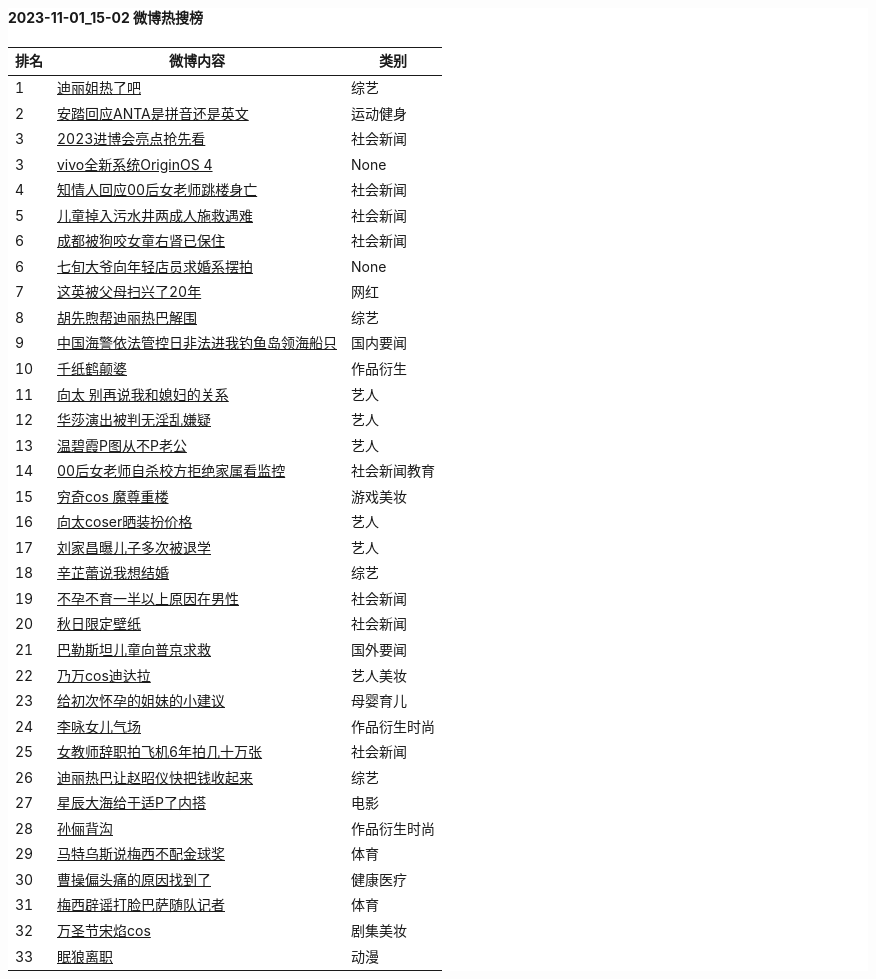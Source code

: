 #### 2023-11-01_15-02  微博热搜榜

| 排名 | 微博内容 | 类别 |
| --- | --- | --- |
| 1 | [迪丽姐热了吧](https://s.weibo.com/weibo?q=%23%E8%BF%AA%E4%B8%BD%E5%A7%90%E7%83%AD%E4%BA%86%E5%90%A7%23) | 综艺 |
| 2 | [安踏回应ANTA是拼音还是英文](https://s.weibo.com/weibo?q=%23%E5%AE%89%E8%B8%8F%E5%9B%9E%E5%BA%94ANTA%E6%98%AF%E6%8B%BC%E9%9F%B3%E8%BF%98%E6%98%AF%E8%8B%B1%E6%96%87%23) | 运动健身 |
| 3 | [2023进博会亮点抢先看](https://s.weibo.com/weibo?q=%232023%E8%BF%9B%E5%8D%9A%E4%BC%9A%E4%BA%AE%E7%82%B9%E6%8A%A2%E5%85%88%E7%9C%8B%23) | 社会新闻 |
| 3 | [vivo全新系统OriginOS 4](https://s.weibo.com/weibo?q=%23vivo%E5%85%A8%E6%96%B0%E7%B3%BB%E7%BB%9FOriginOS%204%23) | None |
| 4 | [知情人回应00后女老师跳楼身亡](https://s.weibo.com/weibo?q=%23%E7%9F%A5%E6%83%85%E4%BA%BA%E5%9B%9E%E5%BA%9400%E5%90%8E%E5%A5%B3%E8%80%81%E5%B8%88%E8%B7%B3%E6%A5%BC%E8%BA%AB%E4%BA%A1%23) | 社会新闻 |
| 5 | [儿童掉入污水井两成人施救遇难](https://s.weibo.com/weibo?q=%23%E5%84%BF%E7%AB%A5%E6%8E%89%E5%85%A5%E6%B1%A1%E6%B0%B4%E4%BA%95%E4%B8%A4%E6%88%90%E4%BA%BA%E6%96%BD%E6%95%91%E9%81%87%E9%9A%BE%23) | 社会新闻 |
| 6 | [成都被狗咬女童右肾已保住](https://s.weibo.com/weibo?q=%23%E6%88%90%E9%83%BD%E8%A2%AB%E7%8B%97%E5%92%AC%E5%A5%B3%E7%AB%A5%E5%8F%B3%E8%82%BE%E5%B7%B2%E4%BF%9D%E4%BD%8F%23) | 社会新闻 |
| 6 | [七旬大爷向年轻店员求婚系摆拍](https://s.weibo.com/weibo?q=%23%E4%B8%83%E6%97%AC%E5%A4%A7%E7%88%B7%E5%90%91%E5%B9%B4%E8%BD%BB%E5%BA%97%E5%91%98%E6%B1%82%E5%A9%9A%E7%B3%BB%E6%91%86%E6%8B%8D%23) | None |
| 7 | [这英被父母扫兴了20年](https://s.weibo.com/weibo?q=%23%E8%BF%99%E8%8B%B1%E8%A2%AB%E7%88%B6%E6%AF%8D%E6%89%AB%E5%85%B4%E4%BA%8620%E5%B9%B4%23) | 网红 |
| 8 | [胡先煦帮迪丽热巴解围](https://s.weibo.com/weibo?q=%23%E8%83%A1%E5%85%88%E7%85%A6%E5%B8%AE%E8%BF%AA%E4%B8%BD%E7%83%AD%E5%B7%B4%E8%A7%A3%E5%9B%B4%23) | 综艺 |
| 9 | [中国海警依法管控日非法进我钓鱼岛领海船只](https://s.weibo.com/weibo?q=%23%E4%B8%AD%E5%9B%BD%E6%B5%B7%E8%AD%A6%E4%BE%9D%E6%B3%95%E7%AE%A1%E6%8E%A7%E6%97%A5%E9%9D%9E%E6%B3%95%E8%BF%9B%E6%88%91%E9%92%93%E9%B1%BC%E5%B2%9B%E9%A2%86%E6%B5%B7%E8%88%B9%E5%8F%AA%23) | 国内要闻 |
| 10 | [千纸鹤颠婆](https://s.weibo.com/weibo?q=%23%E5%8D%83%E7%BA%B8%E9%B9%A4%E9%A2%A0%E5%A9%86%23) | 作品衍生 |
| 11 | [向太 别再说我和媳妇的关系](https://s.weibo.com/weibo?q=%23%E5%90%91%E5%A4%AA%20%E5%88%AB%E5%86%8D%E8%AF%B4%E6%88%91%E5%92%8C%E5%AA%B3%E5%A6%87%E7%9A%84%E5%85%B3%E7%B3%BB%23) | 艺人 |
| 12 | [华莎演出被判无淫乱嫌疑](https://s.weibo.com/weibo?q=%23%E5%8D%8E%E8%8E%8E%E6%BC%94%E5%87%BA%E8%A2%AB%E5%88%A4%E6%97%A0%E6%B7%AB%E4%B9%B1%E5%AB%8C%E7%96%91%23) | 艺人 |
| 13 | [温碧霞P图从不P老公](https://s.weibo.com/weibo?q=%23%E6%B8%A9%E7%A2%A7%E9%9C%9EP%E5%9B%BE%E4%BB%8E%E4%B8%8DP%E8%80%81%E5%85%AC%23) | 艺人 |
| 14 | [00后女老师自杀校方拒绝家属看监控](https://s.weibo.com/weibo?q=%2300%E5%90%8E%E5%A5%B3%E8%80%81%E5%B8%88%E8%87%AA%E6%9D%80%E6%A0%A1%E6%96%B9%E6%8B%92%E7%BB%9D%E5%AE%B6%E5%B1%9E%E7%9C%8B%E7%9B%91%E6%8E%A7%23) | 社会新闻教育 |
| 15 | [穷奇cos 魔尊重楼](https://s.weibo.com/weibo?q=%23%E7%A9%B7%E5%A5%87cos%20%E9%AD%94%E5%B0%8A%E9%87%8D%E6%A5%BC%23) | 游戏美妆 |
| 16 | [向太coser晒装扮价格](https://s.weibo.com/weibo?q=%23%E5%90%91%E5%A4%AAcoser%E6%99%92%E8%A3%85%E6%89%AE%E4%BB%B7%E6%A0%BC%23) | 艺人 |
| 17 | [刘家昌曝儿子多次被退学](https://s.weibo.com/weibo?q=%23%E5%88%98%E5%AE%B6%E6%98%8C%E6%9B%9D%E5%84%BF%E5%AD%90%E5%A4%9A%E6%AC%A1%E8%A2%AB%E9%80%80%E5%AD%A6%23) | 艺人 |
| 18 | [辛芷蕾说我想结婚](https://s.weibo.com/weibo?q=%23%E8%BE%9B%E8%8A%B7%E8%95%BE%E8%AF%B4%E6%88%91%E6%83%B3%E7%BB%93%E5%A9%9A%23) | 综艺 |
| 19 | [不孕不育一半以上原因在男性](https://s.weibo.com/weibo?q=%23%E4%B8%8D%E5%AD%95%E4%B8%8D%E8%82%B2%E4%B8%80%E5%8D%8A%E4%BB%A5%E4%B8%8A%E5%8E%9F%E5%9B%A0%E5%9C%A8%E7%94%B7%E6%80%A7%23) | 社会新闻 |
| 20 | [秋日限定壁纸](https://s.weibo.com/weibo?q=%23%E7%A7%8B%E6%97%A5%E9%99%90%E5%AE%9A%E5%A3%81%E7%BA%B8%23) | 社会新闻 |
| 21 | [巴勒斯坦儿童向普京求救](https://s.weibo.com/weibo?q=%23%E5%B7%B4%E5%8B%92%E6%96%AF%E5%9D%A6%E5%84%BF%E7%AB%A5%E5%90%91%E6%99%AE%E4%BA%AC%E6%B1%82%E6%95%91%23) | 国外要闻 |
| 22 | [乃万cos迪达拉](https://s.weibo.com/weibo?q=%23%E4%B9%83%E4%B8%87cos%E8%BF%AA%E8%BE%BE%E6%8B%89%23) | 艺人美妆 |
| 23 | [给初次怀孕的姐妹的小建议](https://s.weibo.com/weibo?q=%23%E7%BB%99%E5%88%9D%E6%AC%A1%E6%80%80%E5%AD%95%E7%9A%84%E5%A7%90%E5%A6%B9%E7%9A%84%E5%B0%8F%E5%BB%BA%E8%AE%AE%23) | 母婴育儿 |
| 24 | [李咏女儿气场](https://s.weibo.com/weibo?q=%23%E6%9D%8E%E5%92%8F%E5%A5%B3%E5%84%BF%E6%B0%94%E5%9C%BA%23) | 作品衍生时尚 |
| 25 | [女教师辞职拍飞机6年拍几十万张](https://s.weibo.com/weibo?q=%23%E5%A5%B3%E6%95%99%E5%B8%88%E8%BE%9E%E8%81%8C%E6%8B%8D%E9%A3%9E%E6%9C%BA6%E5%B9%B4%E6%8B%8D%E5%87%A0%E5%8D%81%E4%B8%87%E5%BC%A0%23) | 社会新闻 |
| 26 | [迪丽热巴让赵昭仪快把钱收起来](https://s.weibo.com/weibo?q=%23%E8%BF%AA%E4%B8%BD%E7%83%AD%E5%B7%B4%E8%AE%A9%E8%B5%B5%E6%98%AD%E4%BB%AA%E5%BF%AB%E6%8A%8A%E9%92%B1%E6%94%B6%E8%B5%B7%E6%9D%A5%23) | 综艺 |
| 27 | [星辰大海给于适P了内搭](https://s.weibo.com/weibo?q=%23%E6%98%9F%E8%BE%B0%E5%A4%A7%E6%B5%B7%E7%BB%99%E4%BA%8E%E9%80%82P%E4%BA%86%E5%86%85%E6%90%AD%23) | 电影 |
| 28 | [孙俪背沟](https://s.weibo.com/weibo?q=%23%E5%AD%99%E4%BF%AA%E8%83%8C%E6%B2%9F%23) | 作品衍生时尚 |
| 29 | [马特乌斯说梅西不配金球奖](https://s.weibo.com/weibo?q=%23%E9%A9%AC%E7%89%B9%E4%B9%8C%E6%96%AF%E8%AF%B4%E6%A2%85%E8%A5%BF%E4%B8%8D%E9%85%8D%E9%87%91%E7%90%83%E5%A5%96%23) | 体育 |
| 30 | [曹操偏头痛的原因找到了](https://s.weibo.com/weibo?q=%23%E6%9B%B9%E6%93%8D%E5%81%8F%E5%A4%B4%E7%97%9B%E7%9A%84%E5%8E%9F%E5%9B%A0%E6%89%BE%E5%88%B0%E4%BA%86%23) | 健康医疗 |
| 31 | [梅西辟谣打脸巴萨随队记者](https://s.weibo.com/weibo?q=%23%E6%A2%85%E8%A5%BF%E8%BE%9F%E8%B0%A3%E6%89%93%E8%84%B8%E5%B7%B4%E8%90%A8%E9%9A%8F%E9%98%9F%E8%AE%B0%E8%80%85%23) | 体育 |
| 32 | [万圣节宋焰cos](https://s.weibo.com/weibo?q=%23%E4%B8%87%E5%9C%A3%E8%8A%82%E5%AE%8B%E7%84%B0cos%23) | 剧集美妆 |
| 33 | [眠狼离职](https://s.weibo.com/weibo?q=%23%E7%9C%A0%E7%8B%BC%E7%A6%BB%E8%81%8C%23) | 动漫 |